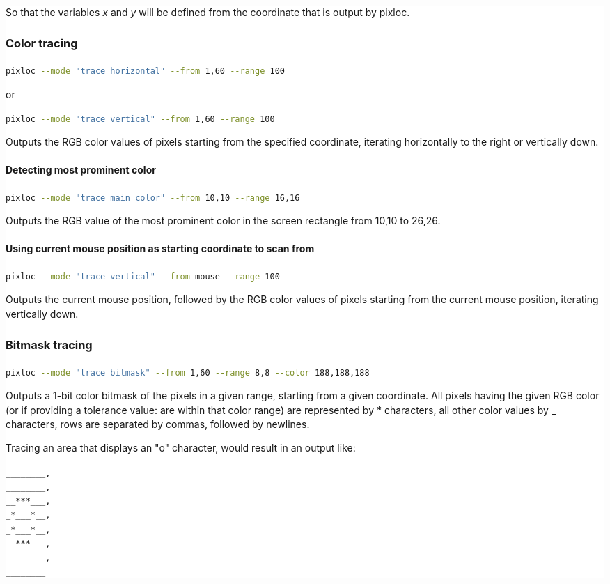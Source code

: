 So that the variables *x* and *y* will be defined from the coordinate that is output by pixloc. 


### Color tracing

```bash
pixloc --mode "trace horizontal" --from 1,60 --range 100
```

or

```bash
pixloc --mode "trace vertical" --from 1,60 --range 100
```

Outputs the RGB color values of pixels starting from the specified coordinate,
iterating horizontally to the right or vertically down.


#### Detecting most prominent color

```bash
pixloc --mode "trace main color" --from 10,10 --range 16,16
```

Outputs the RGB value of the most prominent color in the screen rectangle from 10,10 to 26,26.


#### Using current mouse position as starting coordinate to scan from

```bash
pixloc --mode "trace vertical" --from mouse --range 100
```

Outputs the current mouse position, followed by the RGB color values of pixels starting 
from the current mouse position, iterating vertically down.


### Bitmask tracing

```bash
pixloc --mode "trace bitmask" --from 1,60 --range 8,8 --color 188,188,188
```

Outputs a 1-bit color bitmask of the pixels in a given range, starting from a given coordinate.
All pixels having the given RGB color (or if providing a tolerance value: are within that color range)
are represented by * characters, all other color values by _ characters, rows are separated by commas, followed by newlines.

Tracing an area that displays an "o" character, would result in an output like:

```bash
________,
________,
__***___,
_*___*__,
_*___*__,
__***___,
________,
________
```
